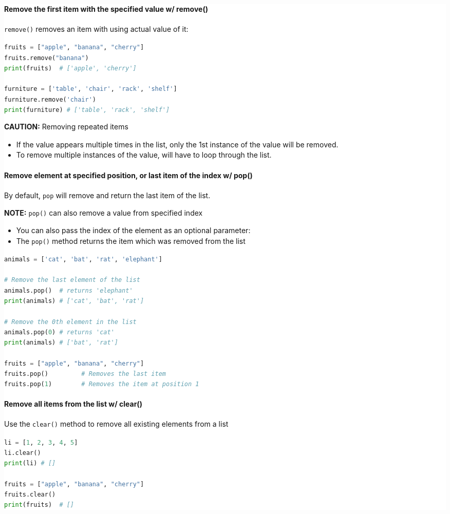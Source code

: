 #### Remove the first item with the specified value w/ remove()

`remove()` removes an item with using actual value of it:

```python
fruits = ["apple", "banana", "cherry"]
fruits.remove("banana")
print(fruits)  # ['apple', 'cherry']

furniture = ['table', 'chair', 'rack', 'shelf']
furniture.remove('chair')
print(furniture) # ['table', 'rack', 'shelf']
```

**CAUTION:** Removing repeated items

- If the value appears multiple times in the list, only the 1st instance of the value will be removed.
- To remove multiple instances of the value, will have to loop through the list.

#### Remove element at specified position, or last item of the index w/ pop()

By default, `pop` will remove and return the last item of the list.

**NOTE:** `pop()` can also remove a value from specified index

- You can also pass the index of the element as an optional parameter:
- The `pop()` method returns the item which was removed from the list

```python
animals = ['cat', 'bat', 'rat', 'elephant']

# Remove the last element of the list
animals.pop()  # returns 'elephant'
print(animals) # ['cat', 'bat', 'rat']

# Remove the 0th element in the list
animals.pop(0) # returns 'cat'
print(animals) # ['bat', 'rat']

fruits = ["apple", "banana", "cherry"]
fruits.pop()         # Removes the last item
fruits.pop(1)        # Removes the item at position 1
```

#### Remove all items from the list w/ clear()

Use the `clear()` method to remove all existing elements from a list

```python
li = [1, 2, 3, 4, 5]
li.clear()
print(li) # []

fruits = ["apple", "banana", "cherry"]
fruits.clear()
print(fruits)  # []
```
